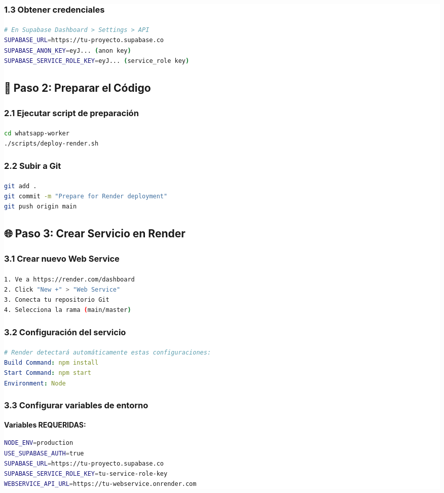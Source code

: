 ### 1.3 Obtener credenciales
```bash
# En Supabase Dashboard > Settings > API
SUPABASE_URL=https://tu-proyecto.supabase.co
SUPABASE_ANON_KEY=eyJ... (anon key)
SUPABASE_SERVICE_ROLE_KEY=eyJ... (service_role key)
```

## 🚀 Paso 2: Preparar el Código

### 2.1 Ejecutar script de preparación
```bash
cd whatsapp-worker
./scripts/deploy-render.sh
```

### 2.2 Subir a Git
```bash
git add .
git commit -m "Prepare for Render deployment"
git push origin main
```

## 🌐 Paso 3: Crear Servicio en Render

### 3.1 Crear nuevo Web Service
```bash
1. Ve a https://render.com/dashboard
2. Click "New +" > "Web Service"
3. Conecta tu repositorio Git
4. Selecciona la rama (main/master)
```

### 3.2 Configuración del servicio
```yaml
# Render detectará automáticamente estas configuraciones:
Build Command: npm install
Start Command: npm start
Environment: Node
```

### 3.3 Configurar variables de entorno
**Variables REQUERIDAS:**
```bash
NODE_ENV=production
USE_SUPABASE_AUTH=true
SUPABASE_URL=https://tu-proyecto.supabase.co
SUPABASE_SERVICE_ROLE_KEY=tu-service-role-key
WEBSERVICE_API_URL=https://tu-webservice.onrender.com
```

